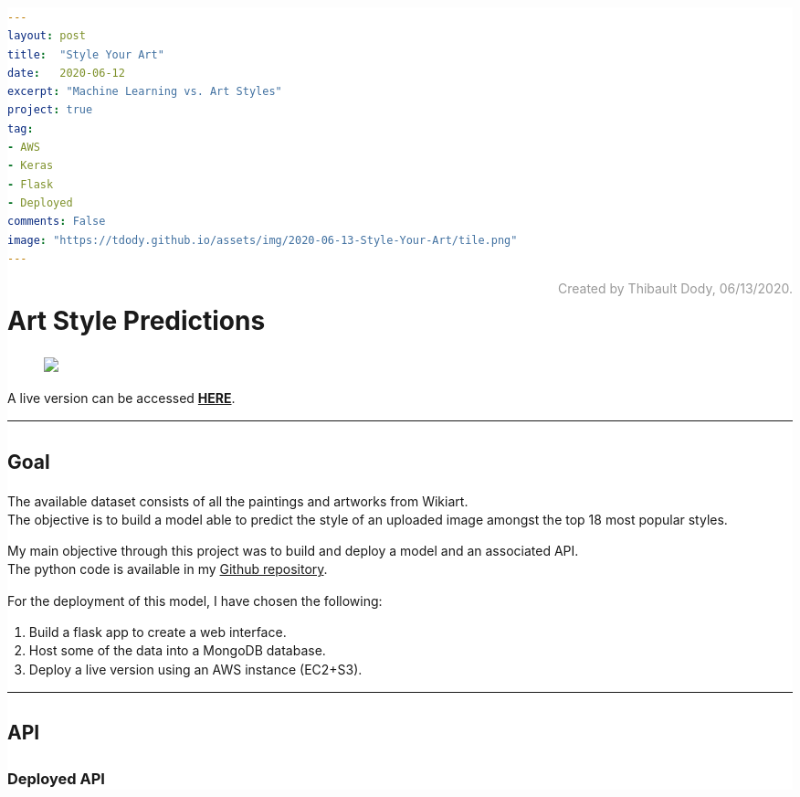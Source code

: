 ```yaml
---
layout: post
title:  "Style Your Art"
date:   2020-06-12
excerpt: "Machine Learning vs. Art Styles"
project: true
tag:
- AWS
- Keras
- Flask
- Deployed
comments: False
image: "https://tdody.github.io/assets/img/2020-06-13-Style-Your-Art/tile.png"
---
```


<footer id="attribution" style="float:right; color:#999; background:#fff;">
Created by Thibault Dody, 06/13/2020.
</footer>

# Art Style Predictions

<figure>
    <img src="https://tdody.github.io/assets/img/2020-06-13-Style-Your-Art/oil-paint-banner.jpg" style="height:288px;">
</figure>

A live version can be accessed <a href="http://52.71.228.3/" target=" _blank "><b>HERE</b></a>.

________
## Goal

The available dataset consists of all the paintings and artworks from Wikiart.  
The objective is to build a model able to predict the style of an uploaded image amongst the top 18 most popular styles.

My main objective through this project was to build and deploy a model and an associated API.  
The python code is available in my <a href="https://github.com/tdody/StyleYourArt" target=" _blank ">Github repository</a>.

For the deployment of this model, I have chosen the following:
1. Build a flask app to create a web interface.
2. Host some of the data into a MongoDB database.
3. Deploy a live version using an AWS instance (EC2+S3).
  
________
## API

### Deployed API
